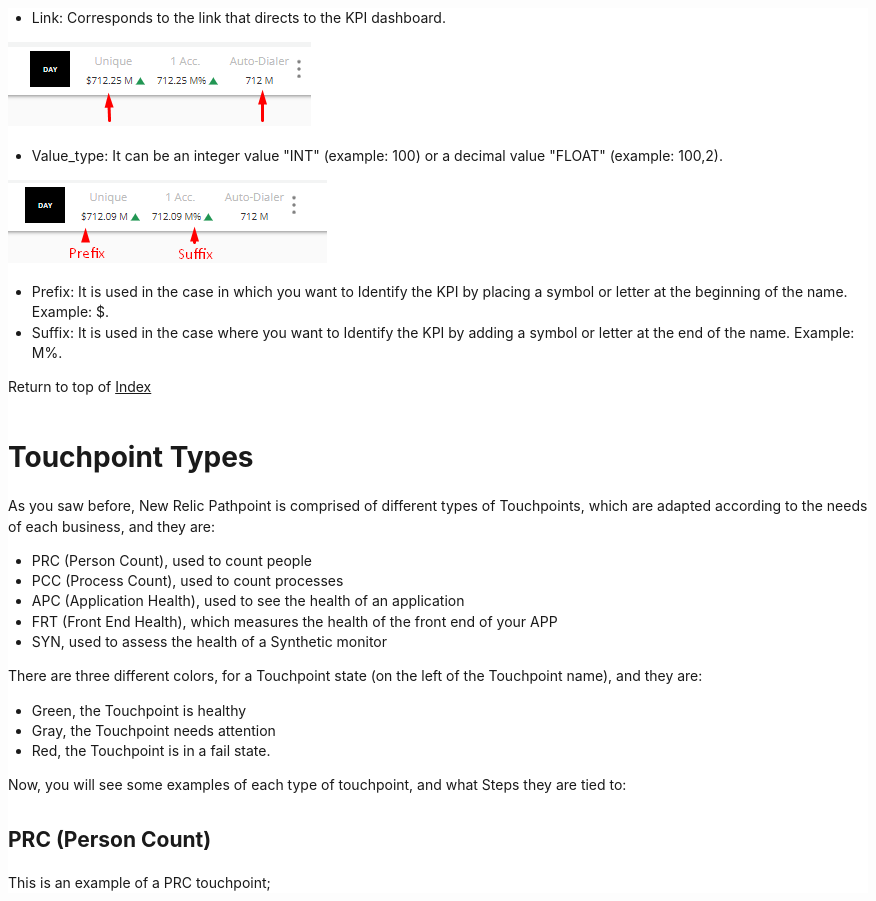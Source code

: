 * Link: Corresponds to the link that directs to the KPI dashboard.

![image](screenshots/value_type_KPI.png)

* Value_type: It can be an integer value "INT" (example: 100) or a decimal value "FLOAT" (example: 100,2).

![image](screenshots/prefix_suffix_KPI.png)

* Prefix: It is used in the case in which you want to Identify the KPI by placing a symbol or letter at the beginning of the name. Example: $.
* Suffix: It is used in the case where you want to Identify the KPI by adding a symbol or letter at the end of the name. Example: M%.

Return to top of [Index](#Index)

# <a id="Touchpoint_Types"></a>Touchpoint Types ### 

As you saw before, New Relic Pathpoint is comprised of  different types of Touchpoints, which are adapted according to the needs of each business, and they are: 

* PRC (Person Count), used to count people
* PCC (Process Count), used to count processes
* APC (Application Health), used to see the health of an application
* FRT (Front End Health), which measures the health of the front end of your APP
* SYN, used to assess the health of a Synthetic monitor

There are three different colors, for a Touchpoint state (on the left of the Touchpoint name), and they are:

* Green, the Touchpoint is healthy
* Gray, the Touchpoint needs attention
* Red, the Touchpoint is in a fail state.


Now, you will see some examples of each type of touchpoint, and what Steps they are tied to:

## <a id="PRC"></a>PRC (Person Count) ### 


This is an example of a PRC touchpoint;
